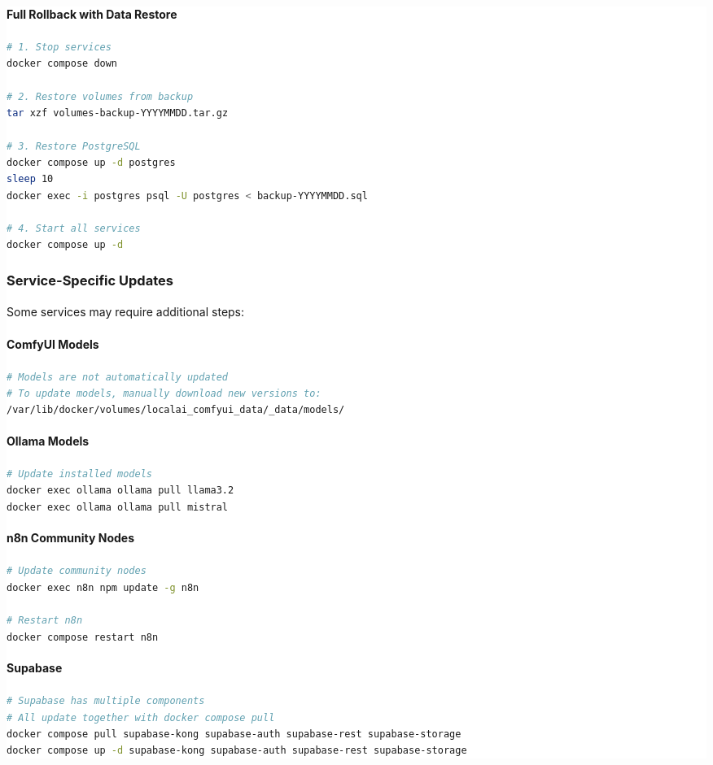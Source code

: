
#### Full Rollback with Data Restore

```bash
# 1. Stop services
docker compose down

# 2. Restore volumes from backup
tar xzf volumes-backup-YYYYMMDD.tar.gz

# 3. Restore PostgreSQL
docker compose up -d postgres
sleep 10
docker exec -i postgres psql -U postgres < backup-YYYYMMDD.sql

# 4. Start all services
docker compose up -d
```

### Service-Specific Updates

Some services may require additional steps:

#### ComfyUI Models

```bash
# Models are not automatically updated
# To update models, manually download new versions to:
/var/lib/docker/volumes/localai_comfyui_data/_data/models/
```

#### Ollama Models

```bash
# Update installed models
docker exec ollama ollama pull llama3.2
docker exec ollama ollama pull mistral
```

#### n8n Community Nodes

```bash
# Update community nodes
docker exec n8n npm update -g n8n

# Restart n8n
docker compose restart n8n
```

#### Supabase

```bash
# Supabase has multiple components
# All update together with docker compose pull
docker compose pull supabase-kong supabase-auth supabase-rest supabase-storage
docker compose up -d supabase-kong supabase-auth supabase-rest supabase-storage
```
